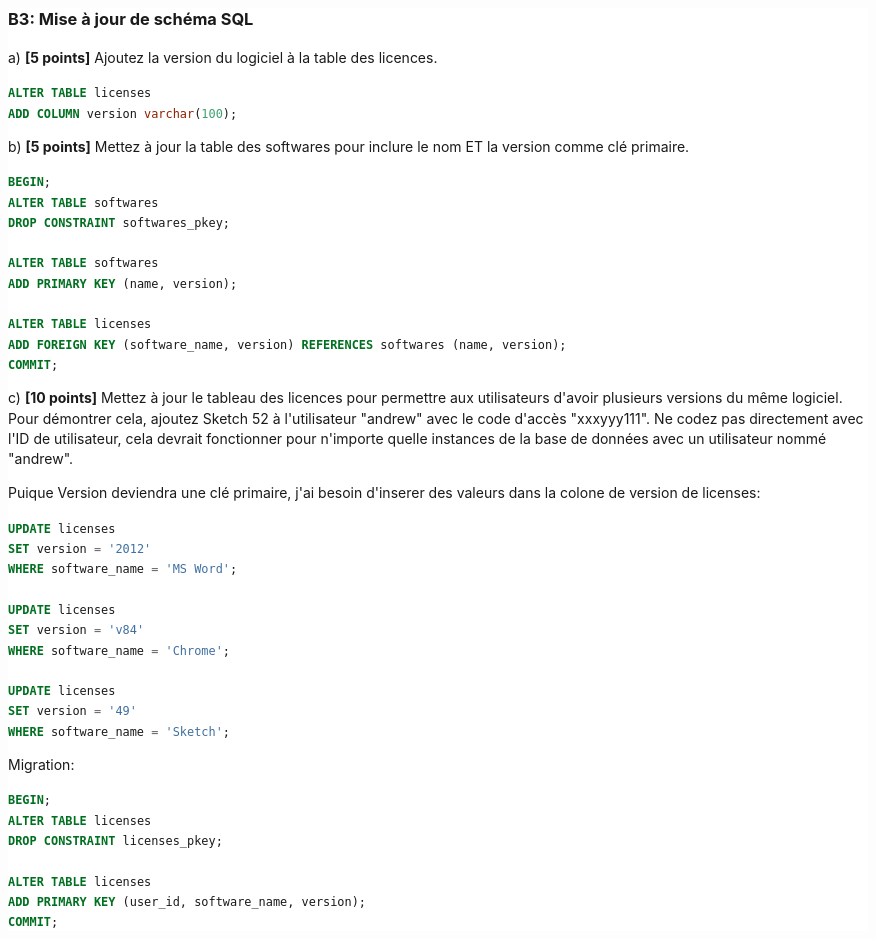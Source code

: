 ### B3: Mise à jour de schéma SQL
a) **[5 points]** Ajoutez la version du logiciel à la table des licences.

```sql
ALTER TABLE licenses
ADD COLUMN version varchar(100);
```

b) **[5 points]** Mettez à jour la table des softwares pour inclure le nom ET la version comme clé primaire.

```sql
BEGIN;
ALTER TABLE softwares
DROP CONSTRAINT softwares_pkey;

ALTER TABLE softwares
ADD PRIMARY KEY (name, version);

ALTER TABLE licenses
ADD FOREIGN KEY (software_name, version) REFERENCES softwares (name, version);
COMMIT;
```



c) **[10 points]** Mettez à jour le tableau des licences pour permettre aux utilisateurs d'avoir plusieurs versions du même logiciel. Pour démontrer cela, ajoutez Sketch 52 à l'utilisateur "andrew" avec le code d'accès "xxxyyy111". Ne codez pas directement avec l'ID de utilisateur,
cela devrait fonctionner pour n'importe quelle instances de la base de données avec un utilisateur nommé "andrew".

Puique Version deviendra une clé primaire, j'ai besoin d'inserer des valeurs dans la colone de version de licenses: 

```sql
UPDATE licenses
SET version = '2012'
WHERE software_name = 'MS Word';

UPDATE licenses
SET version = 'v84'
WHERE software_name = 'Chrome';

UPDATE licenses
SET version = '49'
WHERE software_name = 'Sketch';
```

Migration:
```sql
BEGIN;
ALTER TABLE licenses
DROP CONSTRAINT licenses_pkey;

ALTER TABLE licenses
ADD PRIMARY KEY (user_id, software_name, version);
COMMIT;
```
